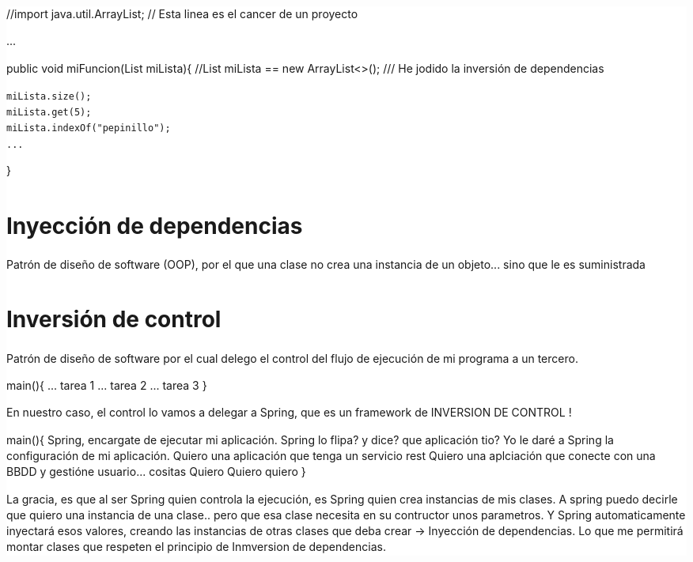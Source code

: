 
//import java.util.ArrayList; // Esta linea es el cancer de un proyecto

...

public void miFuncion(List<String> miLista){
    //List<String> miLista == new ArrayList<>();
                            /// He jodido la inversión de dependencias 

    miLista.size();
    miLista.get(5);
    miLista.indexOf("pepinillo");
    ...
}

# Inyección de dependencias

Patrón de diseño de software (OOP), por el que una clase no crea una instancia de un objeto... sino que le es suministrada

# Inversión de control

Patrón de diseño de software por el cual delego el control del flujo de ejecución de mi programa a un tercero.

main(){
    ... tarea 1
    ... tarea 2
    ... tarea 3
}

En nuestro caso, el control lo vamos a delegar a Spring, que es un framework de INVERSION DE CONTROL !

main(){
    Spring, encargate de ejecutar mi aplicación.
        Spring lo flipa? y dice? que aplicación tio? 
        Yo le daré a Spring la configuración de mi aplicación.
        Quiero una aplicación que tenga un servicio rest
        Quiero una aplciación que conecte con una BBDD y gestióne usuario... cositas
        Quiero
        Quiero
        quiero
}

La gracia, es que al ser Spring quien controla la ejecución, es Spring quien crea instancias de mis clases.
A spring puedo decirle que quiero una instancia de una clase.. pero que esa clase necesita en su contructor unos parametros.
Y Spring automaticamente inyectará esos valores, creando las instancias de otras clases que deba crear -> Inyección de dependencias.
Lo que me permitirá montar clases que respeten el principio de Inmversion de dependencias.




